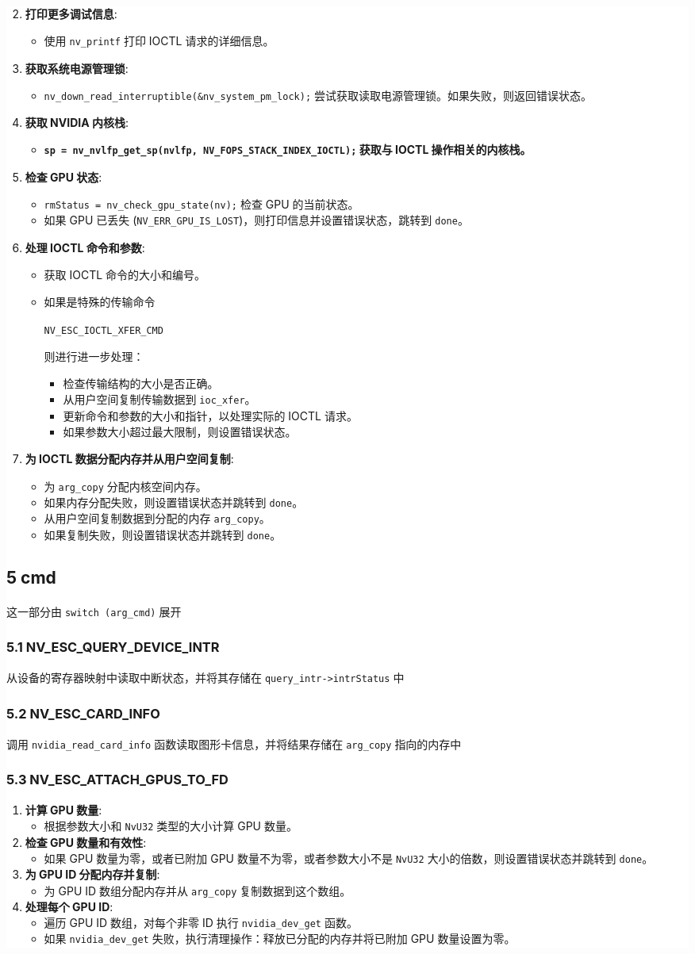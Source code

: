 2. **打印更多调试信息**:

   - 使用 `nv_printf` 打印 IOCTL 请求的详细信息。

3. **获取系统电源管理锁**:

   - `nv_down_read_interruptible(&nv_system_pm_lock);` 尝试获取读取电源管理锁。如果失败，则返回错误状态。

4. **获取 NVIDIA 内核栈**:

   - **`sp = nv_nvlfp_get_sp(nvlfp, NV_FOPS_STACK_INDEX_IOCTL);` 获取与 IOCTL 操作相关的内核栈。**

5. **检查 GPU 状态**:

   - `rmStatus = nv_check_gpu_state(nv);` 检查 GPU 的当前状态。
   - 如果 GPU 已丢失 (`NV_ERR_GPU_IS_LOST`)，则打印信息并设置错误状态，跳转到 `done`。

6. **处理 IOCTL 命令和参数**:

   - 获取 IOCTL 命令的大小和编号。

   - 如果是特殊的传输命令

     ```c
     NV_ESC_IOCTL_XFER_CMD
     ```

     则进行进一步处理：

     - 检查传输结构的大小是否正确。
     - 从用户空间复制传输数据到 `ioc_xfer`。
     - 更新命令和参数的大小和指针，以处理实际的 IOCTL 请求。
     - 如果参数大小超过最大限制，则设置错误状态。

7. **为 IOCTL 数据分配内存并从用户空间复制**:

   - 为 `arg_copy` 分配内核空间内存。
   - 如果内存分配失败，则设置错误状态并跳转到 `done`。
   - 从用户空间复制数据到分配的内存 `arg_copy`。
   - 如果复制失败，则设置错误状态并跳转到 `done`。

## 5 cmd

这一部分由 `switch (arg_cmd)` 展开

### 5.1 NV_ESC_QUERY_DEVICE_INTR

从设备的寄存器映射中读取中断状态，并将其存储在 `query_intr->intrStatus` 中

### 5.2 NV_ESC_CARD_INFO

调用 `nvidia_read_card_info` 函数读取图形卡信息，并将结果存储在 `arg_copy` 指向的内存中

### 5.3 NV_ESC_ATTACH_GPUS_TO_FD

1. **计算 GPU 数量**:
   - 根据参数大小和 `NvU32` 类型的大小计算 GPU 数量。
2. **检查 GPU 数量和有效性**:
   - 如果 GPU 数量为零，或者已附加 GPU 数量不为零，或者参数大小不是 `NvU32` 大小的倍数，则设置错误状态并跳转到 `done`。
3. **为 GPU ID 分配内存并复制**:
   - 为 GPU ID 数组分配内存并从 `arg_copy` 复制数据到这个数组。
4. **处理每个 GPU ID**:
   - 遍历 GPU ID 数组，对每个非零 ID 执行 `nvidia_dev_get` 函数。
   - 如果 `nvidia_dev_get` 失败，执行清理操作：释放已分配的内存并将已附加 GPU 数量设置为零。
